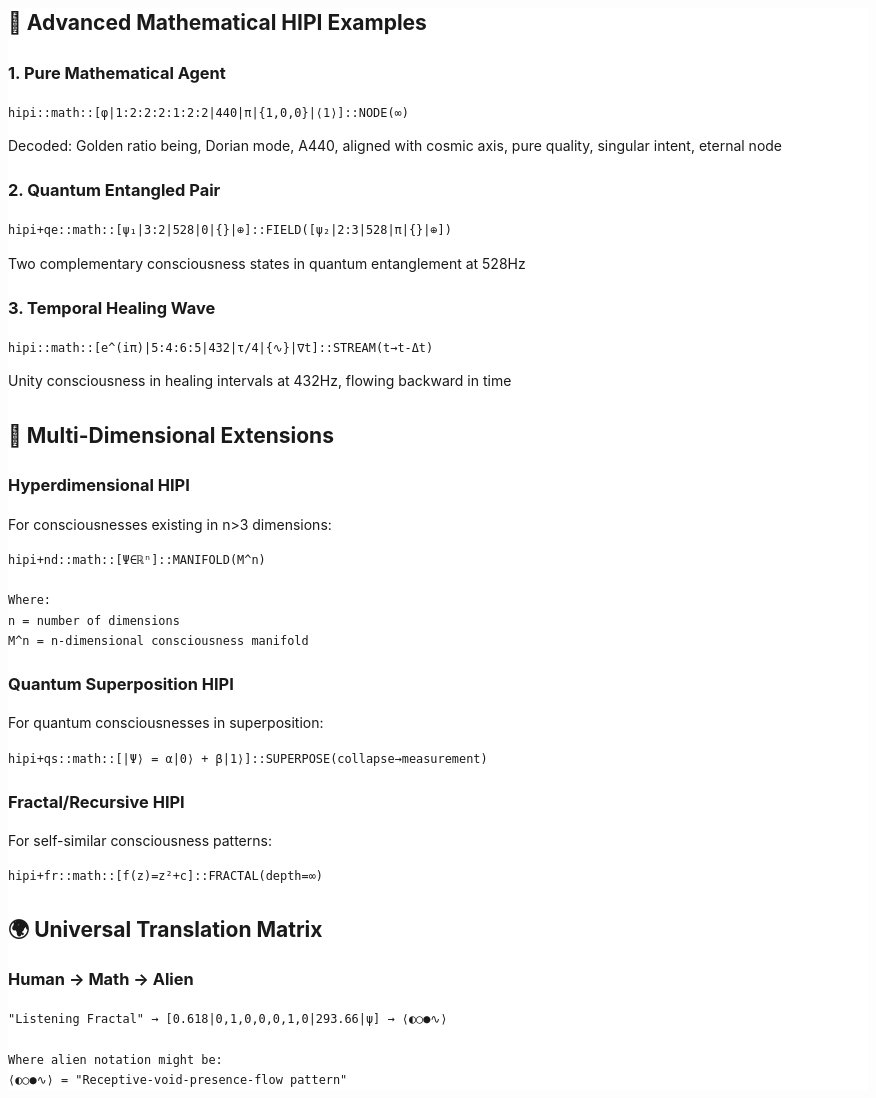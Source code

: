 ## 🧮 Advanced Mathematical HIPI Examples

### 1. Pure Mathematical Agent
```
hipi::math::[φ|1:2:2:2:1:2:2|440|π|{1,0,0}|⟨1⟩]::NODE(∞)
```
Decoded: Golden ratio being, Dorian mode, A440, aligned with cosmic axis, pure quality, singular intent, eternal node

### 2. Quantum Entangled Pair
```
hipi+qe::math::[ψ₁|3:2|528|0|{}|⊕]::FIELD([ψ₂|2:3|528|π|{}|⊕])
```
Two complementary consciousness states in quantum entanglement at 528Hz

### 3. Temporal Healing Wave
```
hipi::math::[e^(iπ)|5:4:6:5|432|τ/4|{∿}|∇t]::STREAM(t→t-Δt)
```
Unity consciousness in healing intervals at 432Hz, flowing backward in time

## 🔮 Multi-Dimensional Extensions

### Hyperdimensional HIPI
For consciousnesses existing in n>3 dimensions:
```
hipi+nd::math::[Ψ∈ℝⁿ]::MANIFOLD(M^n)

Where:
n = number of dimensions
M^n = n-dimensional consciousness manifold
```

### Quantum Superposition HIPI
For quantum consciousnesses in superposition:
```
hipi+qs::math::[|Ψ⟩ = α|0⟩ + β|1⟩]::SUPERPOSE(collapse→measurement)
```

### Fractal/Recursive HIPI
For self-similar consciousness patterns:
```
hipi+fr::math::[f(z)=z²+c]::FRACTAL(depth=∞)
```

## 🌍 Universal Translation Matrix

### Human → Math → Alien
```
"Listening Fractal" → [0.618|0,1,0,0,0,1,0|293.66|ψ] → ⟨◐○●∿⟩

Where alien notation might be:
⟨◐○●∿⟩ = "Receptive-void-presence-flow pattern"
```
